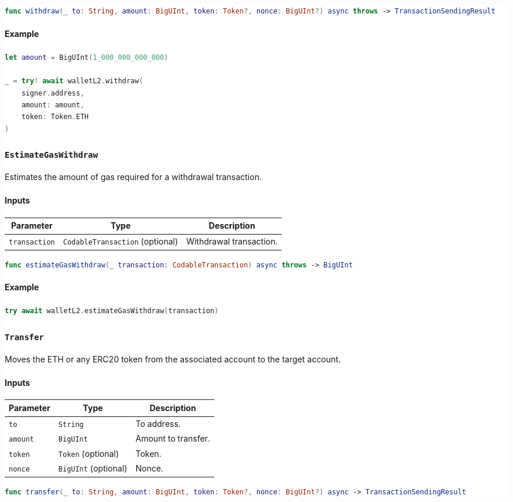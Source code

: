 ```swift
func withdraw(_ to: String, amount: BigUInt, token: Token?, nonce: BigUInt?) async throws -> TransactionSendingResult
```

#### Example

```swift
let amount = BigUInt(1_000_000_000_000)

_ = try! await walletL2.withdraw(
    signer.address,
    amount: amount,
    token: Token.ETH
)
```

### `EstimateGasWithdraw`

Estimates the amount of gas required for a withdrawal transaction.

#### Inputs

| Parameter | Type                                                       | Description                 |
| --------- | ---------------------------------------------------------- | --------------------------- |
| `transaction`     | `CodableTransaction` (optional) | Withdrawal transaction. |

```swift
func estimateGasWithdraw(_ transaction: CodableTransaction) async throws -> BigUInt
```

#### Example

```swift
try await walletL2.estimateGasWithdraw(transaction)
```

### `Transfer`

Moves the ETH or any ERC20 token from the associated account to the target account.

#### Inputs

| Parameter | Type                 | Description            |
| --------- | ------------------------------------------------------------ | ------------------------------- |
| `to`      | `String`             | To address.            |
| `amount`  | `BigUInt`            | Amount to transfer.    |
| `token`   | `Token` (optional)   | Token.                 |
| `nonce`   | `BigUInt` (optional) | Nonce.                 |

```swift
func transfer(_ to: String, amount: BigUInt, token: Token?, nonce: BigUInt?) async -> TransactionSendingResult
```
